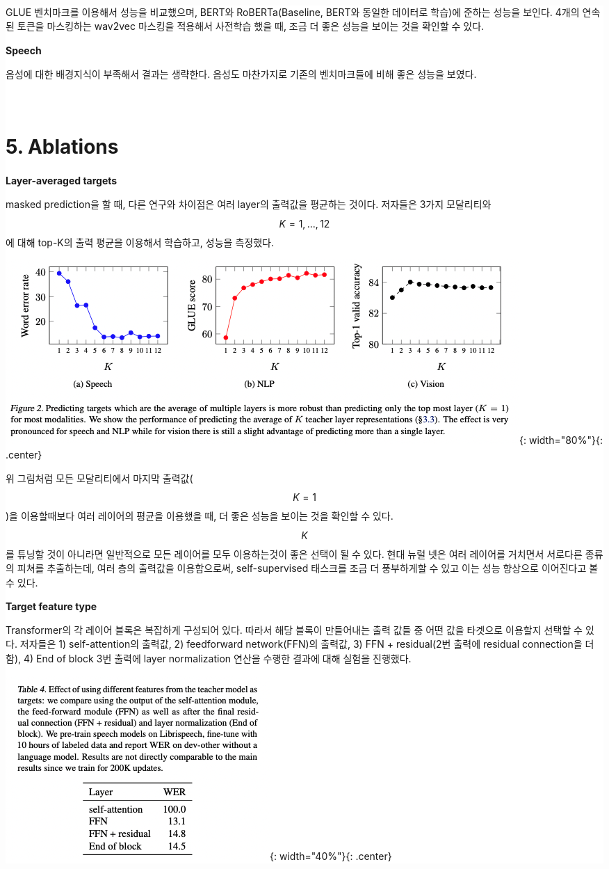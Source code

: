 GLUE 벤치마크를 이용해서 성능을 비교했으며, BERT와 RoBERTa(Baseline, BERT와 동일한 데이터로 학습)에 준하는 성능을 보인다. 4개의 연속된 토큰을 마스킹하는 wav2vec 마스킹을 적용해서 사전학습 했을 때, 조금 더 좋은 성능을 보이는 것을 확인할 수 있다.

**Speech**

음성에 대한 배경지식이 부족해서 결과는 생략한다. 음성도 마찬가지로 기존의 벤치마크들에 비해 좋은 성능을 보였다.

<br>

# 5. Ablations

**Layer-averaged targets**

masked prediction을 할 때, 다른 연구와 차이점은 여러 layer의 출력값을 평균하는 것이다. 저자들은 3가지 모달리티와 $$K=1,...,12$$에 대해 top-K의 출력 평균을 이용해서 학습하고, 성능을 측정했다.

![layer_averaged_targets](/images/data2vec/layer_averaged_targets.png){: width="80%"}{: .center}

위 그림처럼 모든 모달리티에서 마지막 출력값($$K=1$$)을 이용할때보다 여러 레이어의 평균을 이용했을 때, 더 좋은 성능을 보이는 것을 확인할 수 있다. $$K$$를 튜닝할 것이 아니라면 일반적으로 모든 레이어를 모두 이용하는것이 좋은 선택이 될 수 있다. 현대 뉴럴 넷은 여러 레이어를 거치면서 서로다른 종류의 피쳐를 추출하는데, 여러 층의 출력값을 이용함으로써, self-supervised 태스크를 조금 더 풍부하게할 수 있고 이는 성능 향상으로 이어진다고 볼 수 있다.

**Target feature type**

Transformer의 각 레이어 블록은 복잡하게 구성되어 있다. 따라서 해당 블록이 만들어내는 출력 값들 중 어떤 값을 타겟으로 이용할지 선택할 수 있다. 저자들은 1) self-attention의 출력값, 2) feedforward network(FFN)의 출력값, 3) FFN + residual(2번 출력에 residual connection을 더함), 4) End of block 3번 출력에 layer normalization 연산을 수행한 결과에 대해 실험을 진행했다.

![target_feature_types](/images/data2vec/target_feature_types.png){: width="40%"}{: .center}
